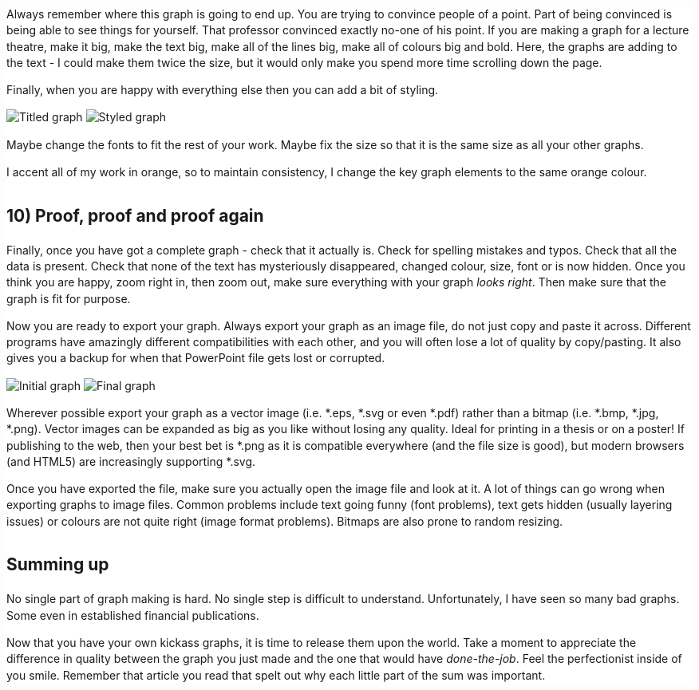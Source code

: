 Always remember where this graph is going to end up. You are trying to convince people of a point. Part of being convinced is being able to see things for yourself. That professor convinced exactly no-one of his point. If you are making a graph for a lecture theatre, make it big, make the text big, make all of the lines big, make all of colours big and bold. Here, the graphs are adding to the text - I could make them twice the size, but it would only make you spend more time scrolling down the page.

Finally, when you are happy with everything else then you can add a bit of styling.

![Titled graph](http://morganbye.com/assets/img/2015/09/10-Title-560x436.png)
![Styled graph](http://morganbye.com/assets/img/2015/09/11-Styling-560x449.png)

Maybe change the fonts to fit the rest of your work. Maybe fix the size so that it is the same size as all your other graphs.

I accent all of my work in orange, so to maintain consistency, I change the key graph elements to the same orange colour.

## 10) Proof, proof and proof again

Finally, once you have got a complete graph - check that it actually is. Check for spelling mistakes and typos. Check that all the data is present. Check that none of the text has mysteriously disappeared, changed colour, size, font or is now hidden. Once you think you are happy, zoom right in, then zoom out, make sure everything with your graph *looks right*. Then make sure that the graph is fit for purpose.

Now you are ready to export your graph. Always export your graph as an image file, do not just copy and paste it across. Different programs have amazingly different compatibilities with each other, and you will often lose a lot of quality by copy/pasting. It also gives you a backup for when that PowerPoint file gets lost or corrupted.

![Initial graph](http://morganbye.com/assets/img/2015/09/4-StraightLine-560x398.png)
![Final graph](http://morganbye.com/assets/img/2015/09/11-Styling-560x449.png)

Wherever possible export your graph as a vector image (i.e. *.eps, *.svg or even *.pdf) rather than a bitmap (i.e. *.bmp, *.jpg, *.png). Vector images can be expanded as big as you like without losing any quality. Ideal for printing in a thesis or on a poster! If publishing to the web, then your best bet is *.png as it is compatible everywhere (and the file size is good), but modern browsers (and HTML5) are increasingly supporting *.svg.

Once you have exported the file, make sure you actually open the image file and look at it. A lot of things can go wrong when exporting graphs to image files. Common problems include text going funny (font problems), text gets hidden (usually layering issues) or colours are not quite right (image format problems). Bitmaps are also prone to random resizing.

## Summing up

No single part of graph making is hard. No single step is difficult to understand. Unfortunately, I have seen so many bad graphs. Some even in established financial publications.

Now that you have your own kickass graphs, it is time to release them upon the world. Take a moment to appreciate the difference in quality between the graph you just made and the one that would have *done-the-job*. Feel the perfectionist inside of you smile. Remember that article you read that spelt out why each little part of the sum was important.

